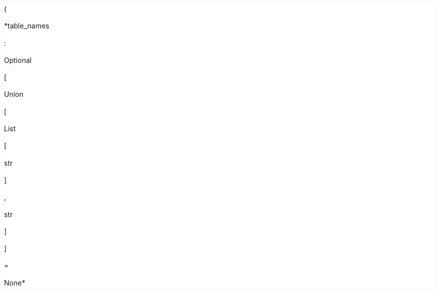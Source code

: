 
 (
 
*table_names
 



 :
 





 Optional
 


 [
 


 Union
 


 [
 


 List
 


 [
 


 str
 


 ]
 



 ,
 




 str
 


 ]
 



 ]
 






 =
 





 None*
